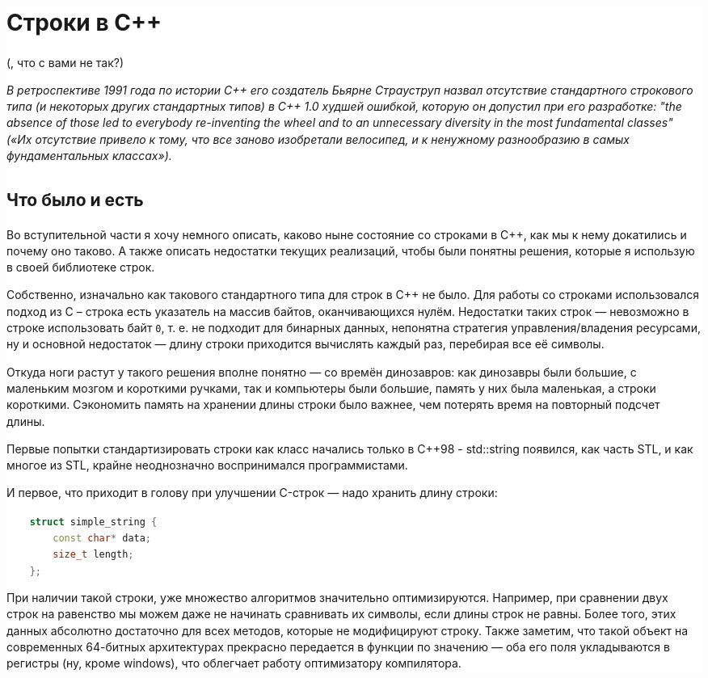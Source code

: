 # Строки в С++
(, что с вами не так?)

<cite>
В ретроспективе 1991 года по истории C++ его создатель Бьярне Страуструп назвал отсутствие стандартного строкового типа
(и некоторых других стандартных типов) в C++ 1.0 худшей ошибкой, которую он допустил при его разработке:
"the absence of those led to everybody re-inventing the wheel and to an unnecessary diversity in the most fundamental classes"
(«Их отсутствие привело к тому, что все заново изобретали велосипед, и к ненужному разнообразию в самых фундаментальных классах»).
</cite>

## Что было и есть
Во вступительной части я хочу немного описать, каково ныне состояние со строками в С++, как мы к нему докатились и почему оно таково.
А также описать недостатки текущих реализаций, чтобы были понятны решения, которые я использую в своей библиотеке строк.

Собственно, изначально как такового стандартного типа для строк в С++ не было.
Для работы со строками использовался подход из C – строка есть указатель на массив байтов, оканчивающихся нулём.
Недостатки таких строк — невозможно в строке использовать байт `0`, т. е. не подходит для бинарных данных,
непонятна стратегия управления/владения ресурсами, ну и основной недостаток — длину строки приходится вычислять каждый раз,
перебирая все её символы.

Откуда ноги растут у такого решения вполне понятно — со времён динозавров: как динозавры были большие, с маленьким мозгом и
короткими ручками, так и компьютеры были большие, память у них была маленькая, а строки короткими. Сэкономить память на хранении длины строки было важнее, чем потерять время на повторный подсчет длины.

Первые попытки стандартизировать строки как класс начались только в С++98 - std::string появился, как часть STL, и как
многое из STL, крайне неоднозначно воспринимался программистами.

И первое, что приходит в голову при улучшении C-строк — надо хранить длину строки:
```cpp
    struct simple_string {
        const char* data;
        size_t length;
    };
```

При наличии такой строки, уже множество алгоритмов значительно оптимизируются.
Например, при сравнении двух строк на равенство мы можем даже не начинать сравнивать их символы, если длины строк не равны.
Более того, этих данных абсолютно достаточно для всех методов, которые не модифицируют строку.
Также заметим, что такой объект на современных 64-битных архитектурах прекрасно передается в функции по значению —
оба его поля укладываются в регистры (ну, кроме windows), что облегчает работу оптимизатору компилятора.
